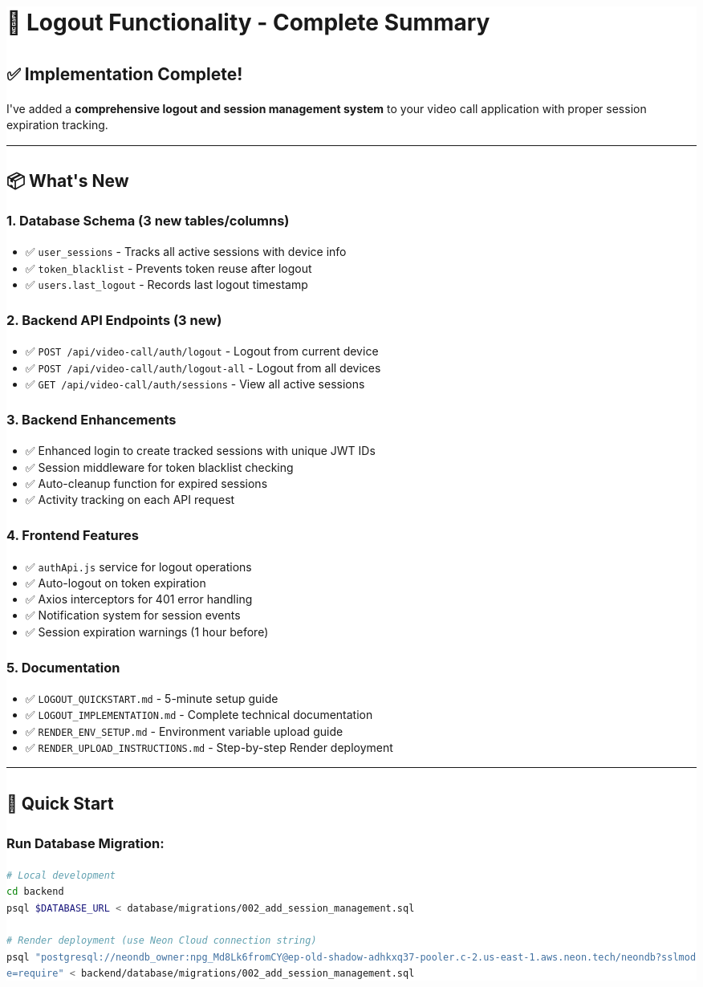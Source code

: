 # 🎉 Logout Functionality - Complete Summary

## ✅ Implementation Complete!

I've added a **comprehensive logout and session management system** to your video call application with proper session expiration tracking.

---

## 📦 What's New

### 1. **Database Schema** (3 new tables/columns)
- ✅ `user_sessions` - Tracks all active sessions with device info
- ✅ `token_blacklist` - Prevents token reuse after logout
- ✅ `users.last_logout` - Records last logout timestamp

### 2. **Backend API Endpoints** (3 new)
- ✅ `POST /api/video-call/auth/logout` - Logout from current device
- ✅ `POST /api/video-call/auth/logout-all` - Logout from all devices  
- ✅ `GET /api/video-call/auth/sessions` - View all active sessions

### 3. **Backend Enhancements**
- ✅ Enhanced login to create tracked sessions with unique JWT IDs
- ✅ Session middleware for token blacklist checking
- ✅ Auto-cleanup function for expired sessions
- ✅ Activity tracking on each API request

### 4. **Frontend Features**
- ✅ `authApi.js` service for logout operations
- ✅ Auto-logout on token expiration
- ✅ Axios interceptors for 401 error handling
- ✅ Notification system for session events
- ✅ Session expiration warnings (1 hour before)

### 5. **Documentation**
- ✅ `LOGOUT_QUICKSTART.md` - 5-minute setup guide
- ✅ `LOGOUT_IMPLEMENTATION.md` - Complete technical documentation
- ✅ `RENDER_ENV_SETUP.md` - Environment variable upload guide
- ✅ `RENDER_UPLOAD_INSTRUCTIONS.md` - Step-by-step Render deployment

---

## 🚀 Quick Start

### Run Database Migration:

```bash
# Local development
cd backend
psql $DATABASE_URL < database/migrations/002_add_session_management.sql

# Render deployment (use Neon Cloud connection string)
psql "postgresql://neondb_owner:npg_Md8Lk6fromCY@ep-old-shadow-adhkxq37-pooler.c-2.us-east-1.aws.neon.tech/neondb?sslmode=require" < backend/database/migrations/002_add_session_management.sql
```
